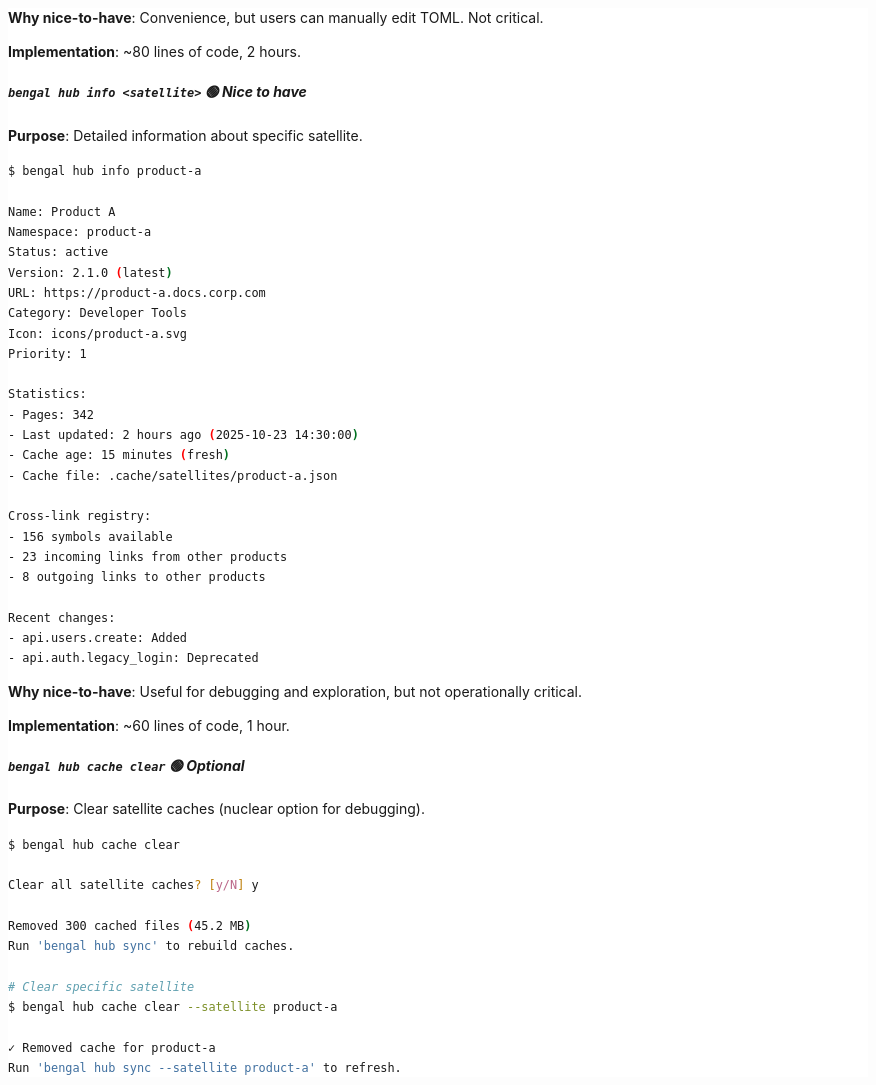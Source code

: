 **Why nice-to-have**: Convenience, but users can manually edit TOML. Not critical.

**Implementation**: ~80 lines of code, 2 hours.

##### `bengal hub info <satellite>` 🟢 **Nice to have**

**Purpose**: Detailed information about specific satellite.

```bash
$ bengal hub info product-a

Name: Product A
Namespace: product-a
Status: active
Version: 2.1.0 (latest)
URL: https://product-a.docs.corp.com
Category: Developer Tools
Icon: icons/product-a.svg
Priority: 1

Statistics:
- Pages: 342
- Last updated: 2 hours ago (2025-10-23 14:30:00)
- Cache age: 15 minutes (fresh)
- Cache file: .cache/satellites/product-a.json

Cross-link registry:
- 156 symbols available
- 23 incoming links from other products
- 8 outgoing links to other products

Recent changes:
- api.users.create: Added
- api.auth.legacy_login: Deprecated
```

**Why nice-to-have**: Useful for debugging and exploration, but not operationally critical.

**Implementation**: ~60 lines of code, 1 hour.

##### `bengal hub cache clear` 🟢 **Optional**

**Purpose**: Clear satellite caches (nuclear option for debugging).

```bash
$ bengal hub cache clear

Clear all satellite caches? [y/N] y

Removed 300 cached files (45.2 MB)
Run 'bengal hub sync' to rebuild caches.

# Clear specific satellite
$ bengal hub cache clear --satellite product-a

✓ Removed cache for product-a
Run 'bengal hub sync --satellite product-a' to refresh.
```
